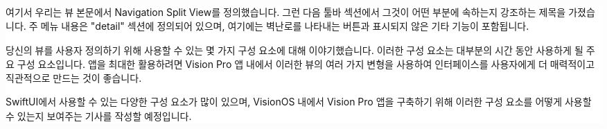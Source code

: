 
여기서 우리는 뷰 본문에서 Navigation Split View를 정의했습니다. 그런 다음 툴바 섹션에서 그것이 어떤 부분에 속하는지 강조하는 제목을 가졌습니다. 주 메뉴 내용은 "detail" 섹션에 정의되어 있으며, 여기에는 벽난로를 나타내는 버튼과 표시되지 않은 기타 기능이 포함됩니다.

당신의 뷰를 사용자 정의하기 위해 사용할 수 있는 몇 가지 구성 요소에 대해 이야기했습니다. 이러한 구성 요소는 대부분의 시간 동안 사용하게 될 주요 구성 요소입니다. 앱을 최대한 활용하려면 Vision Pro 앱 내에서 이러한 뷰의 여러 가지 변형을 사용하여 인터페이스를 사용자에게 더 매력적이고 직관적으로 만드는 것이 좋습니다.

SwiftUI에서 사용할 수 있는 다양한 구성 요소가 많이 있으며, VisionOS 내에서 Vision Pro 앱을 구축하기 위해 이러한 구성 요소를 어떻게 사용할 수 있는지 보여주는 기사를 작성할 예정입니다.
